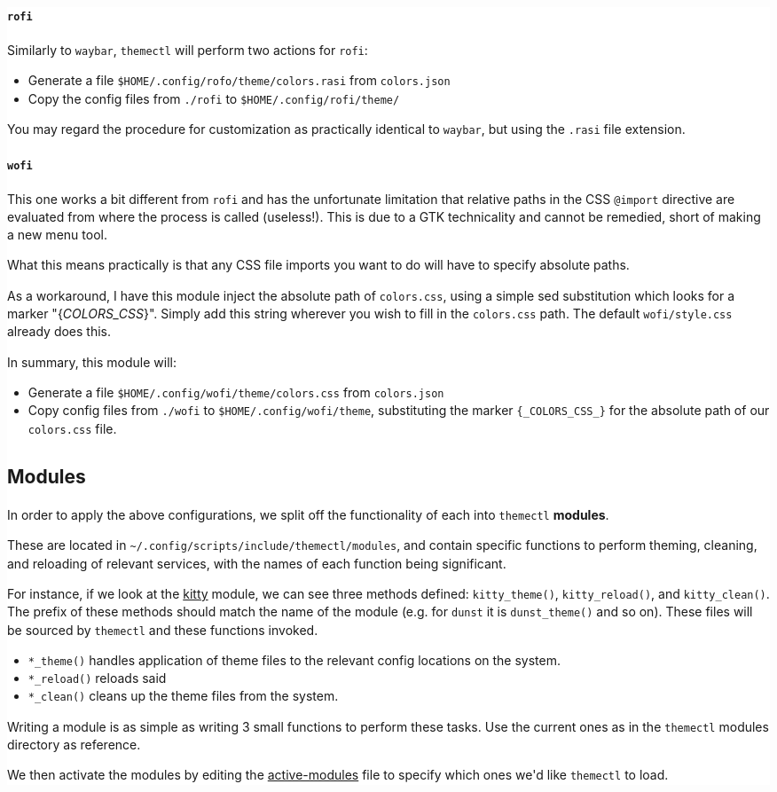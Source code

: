 #### `rofi`
Similarly to `waybar`, `themectl` will perform two actions for `rofi`:

* Generate a file `$HOME/.config/rofo/theme/colors.rasi` from `colors.json`
* Copy the config files from `./rofi` to `$HOME/.config/rofi/theme/`

You may regard the procedure for customization as practically identical to
`waybar`, but using the `.rasi` file extension.

#### `wofi`
This one works a bit different from `rofi` and has the unfortunate limitation
that relative paths in the CSS `@import` directive are evaluated from where the
process is called (useless!). This is due to a GTK technicality and cannot be
remedied, short of making a new menu tool.

What this means practically is that any CSS file imports you want to do will
have to specify absolute paths. 

As a workaround, I have this module inject the absolute path of `colors.css`,
using a simple sed substitution which looks for a marker "{_COLORS_CSS_}".
Simply add this string wherever you wish to fill in the `colors.css` path.
The default `wofi/style.css` already does this.

In summary, this module will:

* Generate a file `$HOME/.config/wofi/theme/colors.css` from `colors.json`
* Copy config files from `./wofi` to `$HOME/.config/wofi/theme`, substituting
  the marker `{_COLORS_CSS_}` for the absolute path of our `colors.css` file.

## Modules
In order to apply the above configurations, we split off the functionality of
each into `themectl` **modules**.

These are located in `~/.config/scripts/include/themectl/modules`, and contain
specific functions to perform theming, cleaning, and reloading of relevant
services, with the names of each function being significant.

For instance, if we look at the [kitty](../include/themectl/modules/kitty)
module, we can see three methods defined: `kitty_theme()`, `kitty_reload()`,
and `kitty_clean()`. The prefix of these methods should match the name of the
module (e.g. for `dunst` it is `dunst_theme()` and so on). These files will
be sourced by `themectl` and these functions invoked.

- `*_theme()` handles application of theme files to the relevant config
  locations on the system.
- `*_reload()` reloads said 
- `*_clean()` cleans up the theme files from the system.

Writing a module is as simple as writing 3 small functions to perform these
tasks. Use the current ones as in the `themectl` modules directory as
reference.

We then activate the modules by editing the
[active-modules](../include/themectl/active-modules) file to specify which
ones we'd like `themectl` to load.

